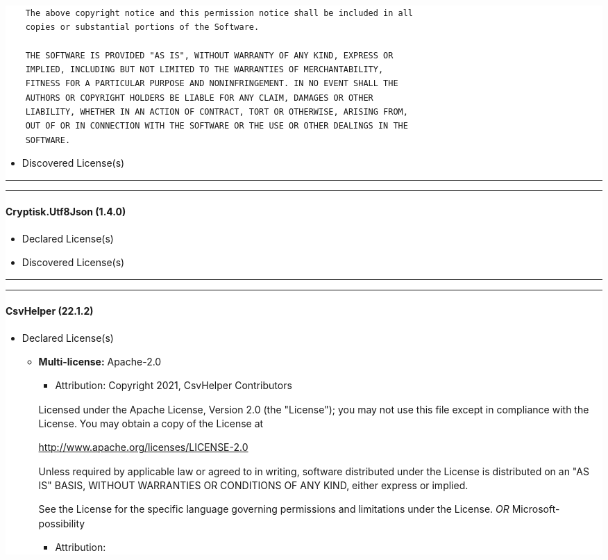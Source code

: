 		The above copyright notice and this permission notice shall be included in all
		copies or substantial portions of the Software.
		
		THE SOFTWARE IS PROVIDED "AS IS", WITHOUT WARRANTY OF ANY KIND, EXPRESS OR
		IMPLIED, INCLUDING BUT NOT LIMITED TO THE WARRANTIES OF MERCHANTABILITY,
		FITNESS FOR A PARTICULAR PURPOSE AND NONINFRINGEMENT. IN NO EVENT SHALL THE
		AUTHORS OR COPYRIGHT HOLDERS BE LIABLE FOR ANY CLAIM, DAMAGES OR OTHER
		LIABILITY, WHETHER IN AN ACTION OF CONTRACT, TORT OR OTHERWISE, ARISING FROM,
		OUT OF OR IN CONNECTION WITH THE SOFTWARE OR THE USE OR OTHER DEALINGS IN THE
		SOFTWARE.



* Discovered License(s)






---
---

#### **Cryptisk.Utf8Json (1.4.0)**


* Declared License(s)



* Discovered License(s)






---
---

#### **CsvHelper (22.1.2)**


* Declared License(s)
    * **Multi-license:** Apache-2.0
        * Attribution:
        Copyright 2021, CsvHelper Contributors
		
		Licensed under the Apache License, Version 2.0 (the "License");
		you may not use this file except in compliance with the License.
		You may obtain a copy of the License at
		
		http://www.apache.org/licenses/LICENSE-2.0
		
		Unless required by applicable law or agreed to in writing, software
		distributed under the License is distributed on an "AS IS" BASIS,
		WITHOUT WARRANTIES OR CONDITIONS OF ANY KIND, either express or implied.
		
		See the License for the specific language governing permissions and limitations under the License. *OR* Microsoft-possibility
        * Attribution:
        
